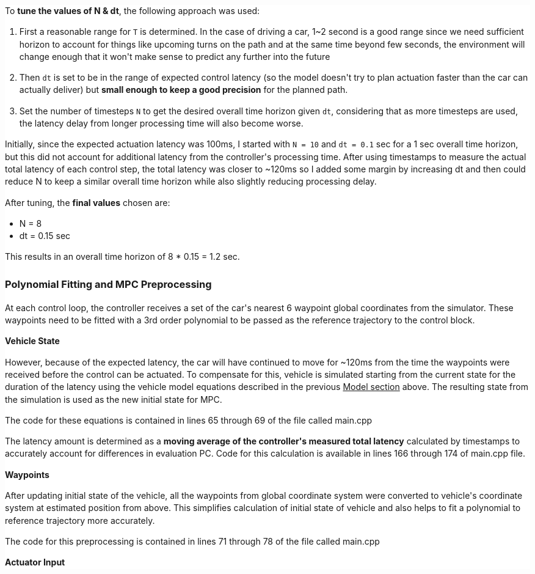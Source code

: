 To **tune the values of N & dt**, the following approach was used:

1. First a reasonable range for `T` is determined. In the case of driving a car, 1~2 second is a good range since we need sufficient horizon to account for things like upcoming turns on the path and at the same time beyond few seconds, the environment will change enough that it won't make sense to predict any further into the future 

2. Then `dt` is set to be in the range of expected control latency (so the model doesn't try to plan actuation faster than the car can actually deliver) but **small enough to keep a good precision** for the planned path.

3. Set the number of timesteps `N` to get the desired overall time horizon given `dt`, considering that as more timesteps are used, the latency delay from longer processing time will also become worse.

Initially, since the expected actuation latency was 100ms, I started with `N = 10` and `dt = 0.1` sec for a 1 sec overall time horizon, but this did not account for additional latency from the controller's processing time.  After using timestamps to measure the actual total latency of each control step, the total latency was closer to ~120ms so I added some margin by increasing dt and then could reduce N to keep a similar overall time horizon while also slightly reducing processing delay.

After tuning, the **final values** chosen are:

* N = 8
* dt = 0.15 sec

This results in an overall time horizon of 8 * 0.15 = 1.2 sec.

### Polynomial Fitting and MPC Preprocessing

At each control loop, the controller receives a set of the car's nearest 6 waypoint global coordinates from the simulator.  These waypoints need to be fitted with a 3rd order polynomial to be passed as the reference trajectory to the control block.

**Vehicle State**

However, because of the expected latency, the car will have continued to move for ~120ms from the time the waypoints were received before the control can be actuated. To compensate for this, vehicle is simulated starting from the current state for the duration of the latency using the vehicle model equations described in the previous [Model section](#the-model) above. The resulting state from the simulation is used as the new initial state for MPC.

The code for these equations is contained in lines 65 through 69 of the file called main.cpp

The latency amount is determined as a **moving average of the controller's measured total latency** calculated by timestamps to accurately account for differences in evaluation PC. Code for this calculation is available in lines 166 through 174 of main.cpp file.

**Waypoints**

After updating initial state of the vehicle, all the waypoints from global coordinate system were converted to vehicle's coordinate system at estimated position from above. This simplifies calculation of initial state of vehicle and also helps to fit a polynomial to reference trajectory more accurately.

The code for this preprocessing is contained in lines 71 through 78 of the file called main.cpp

**Actuator Input**
